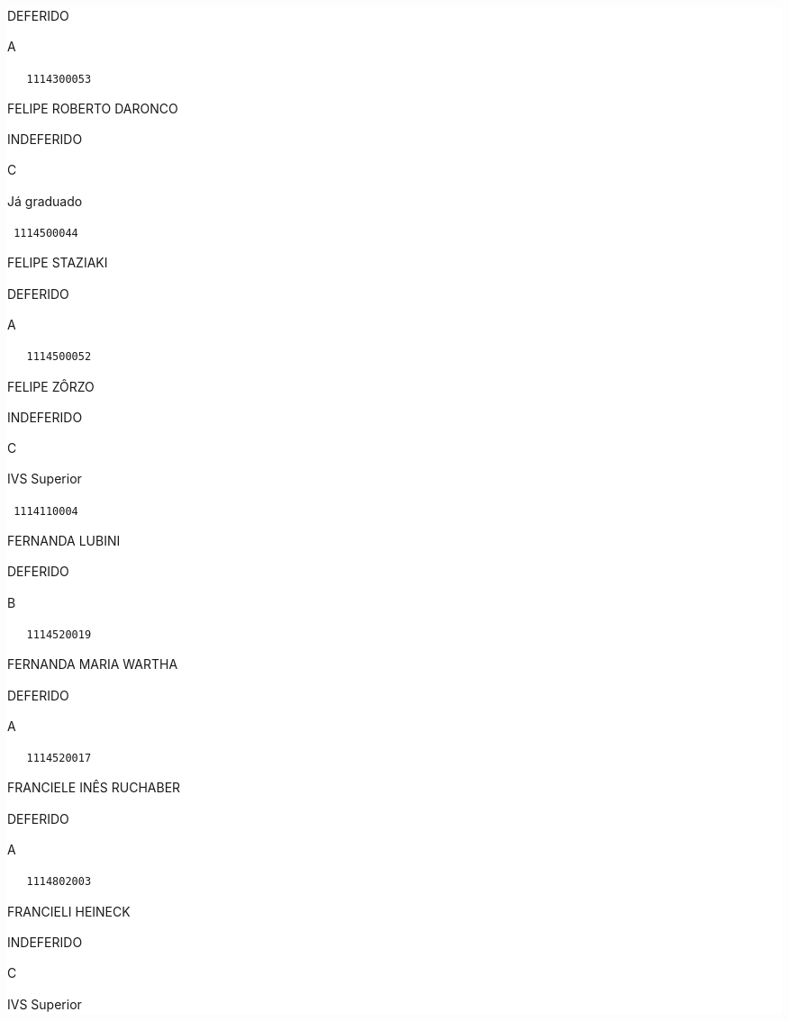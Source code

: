    DEFERIDO

   A

       1114300053

   FELIPE ROBERTO DARONCO

   INDEFERIDO

   C

   Já graduado

     1114500044

   FELIPE STAZIAKI

   DEFERIDO

   A

       1114500052

   FELIPE ZÔRZO

   INDEFERIDO

   C

   IVS Superior

     1114110004

   FERNANDA LUBINI

   DEFERIDO

   B

       1114520019

   FERNANDA MARIA WARTHA

   DEFERIDO

   A

       1114520017

   FRANCIELE INÊS RUCHABER

   DEFERIDO

   A

       1114802003

   FRANCIELI HEINECK

   INDEFERIDO

   C

   IVS Superior
